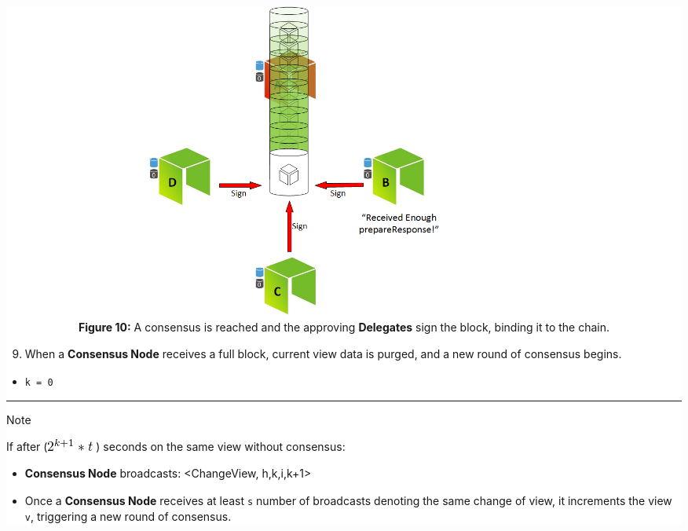    <p align="center"><img src="../../assets/consensus5.png" width="500"><br> <b>Figure 10:</b> A consensus is reached and the approving <b>Delegates</b> sign the block, binding it to the chain. </p>

9. When a **Consensus Node** receives a full block, current view data is purged, and a new round of consensus begins. 
  
  - `k = 0`

---

> [!Note]
>
>  If after   (![timeout](../../assets/consensus.timeout.png) )  seconds on the same view without consensus:
>  
>   - **Consensus Node** broadcasts: <ChangeView, h,k,i,k+1>
>
>   - Once a **Consensus Node** receives at least `s` number of broadcasts denoting the same change of view, it increments the view `v`, triggering a new round of consensus.	
>
